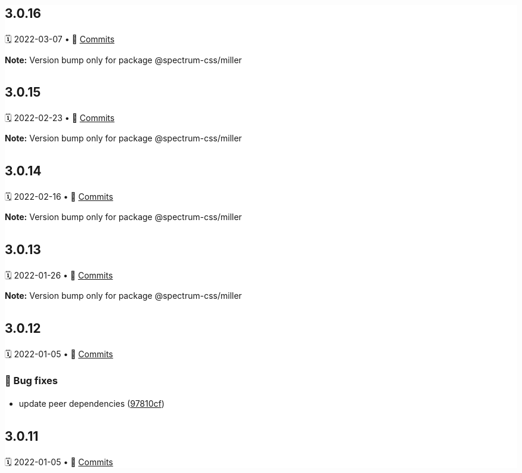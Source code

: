 <a name="3.0.16"></a>
## 3.0.16
🗓 2022-03-07 • 📝 [Commits](https://github.com/adobe/spectrum-css/compare/@spectrum-css/miller@3.0.15...@spectrum-css/miller@3.0.16)

**Note:** Version bump only for package @spectrum-css/miller





<a name="3.0.15"></a>
## 3.0.15
🗓 2022-02-23 • 📝 [Commits](https://github.com/adobe/spectrum-css/compare/@spectrum-css/miller@3.0.14...@spectrum-css/miller@3.0.15)

**Note:** Version bump only for package @spectrum-css/miller





<a name="3.0.14"></a>
## 3.0.14
🗓 2022-02-16 • 📝 [Commits](https://github.com/adobe/spectrum-css/compare/@spectrum-css/miller@3.0.13...@spectrum-css/miller@3.0.14)

**Note:** Version bump only for package @spectrum-css/miller





<a name="3.0.13"></a>
## 3.0.13
🗓 2022-01-26 • 📝 [Commits](https://github.com/adobe/spectrum-css/compare/@spectrum-css/miller@3.0.12...@spectrum-css/miller@3.0.13)

**Note:** Version bump only for package @spectrum-css/miller





<a name="3.0.12"></a>
## 3.0.12
🗓 2022-01-05 • 📝 [Commits](https://github.com/adobe/spectrum-css/compare/@spectrum-css/miller@3.0.10...@spectrum-css/miller@3.0.12)

### 🐛 Bug fixes

* update peer dependencies ([97810cf](https://github.com/adobe/spectrum-css/commit/97810cf))





<a name="3.0.11"></a>
## 3.0.11
🗓 2022-01-05 • 📝 [Commits](https://github.com/adobe/spectrum-css/compare/@spectrum-css/miller@3.0.11-beta.0...@spectrum-css/miller@3.0.11)
